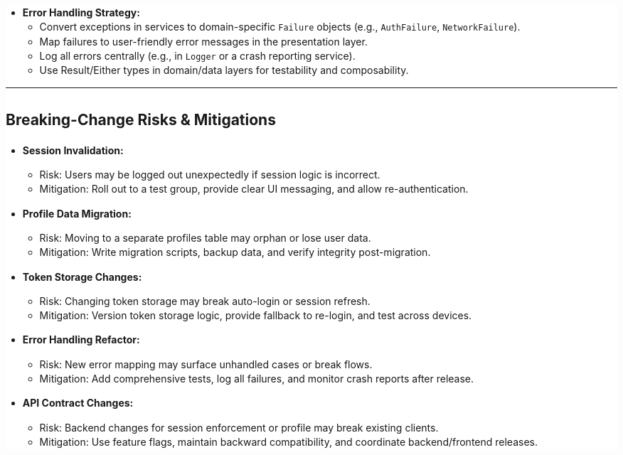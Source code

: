 - **Error Handling Strategy:**
  - Convert exceptions in services to domain-specific `Failure` objects (e.g., `AuthFailure`, `NetworkFailure`).
  - Map failures to user-friendly error messages in the presentation layer.
  - Log all errors centrally (e.g., in `Logger` or a crash reporting service).
  - Use Result/Either types in domain/data layers for testability and composability.

---

## Breaking-Change Risks & Mitigations

- **Session Invalidation:**
  - Risk: Users may be logged out unexpectedly if session logic is incorrect.
  - Mitigation: Roll out to a test group, provide clear UI messaging, and allow re-authentication.

- **Profile Data Migration:**
  - Risk: Moving to a separate profiles table may orphan or lose user data.
  - Mitigation: Write migration scripts, backup data, and verify integrity post-migration.

- **Token Storage Changes:**
  - Risk: Changing token storage may break auto-login or session refresh.
  - Mitigation: Version token storage logic, provide fallback to re-login, and test across devices.

- **Error Handling Refactor:**
  - Risk: New error mapping may surface unhandled cases or break flows.
  - Mitigation: Add comprehensive tests, log all failures, and monitor crash reports after release.

- **API Contract Changes:**
  - Risk: Backend changes for session enforcement or profile may break existing clients.
  - Mitigation: Use feature flags, maintain backward compatibility, and coordinate backend/frontend releases.
